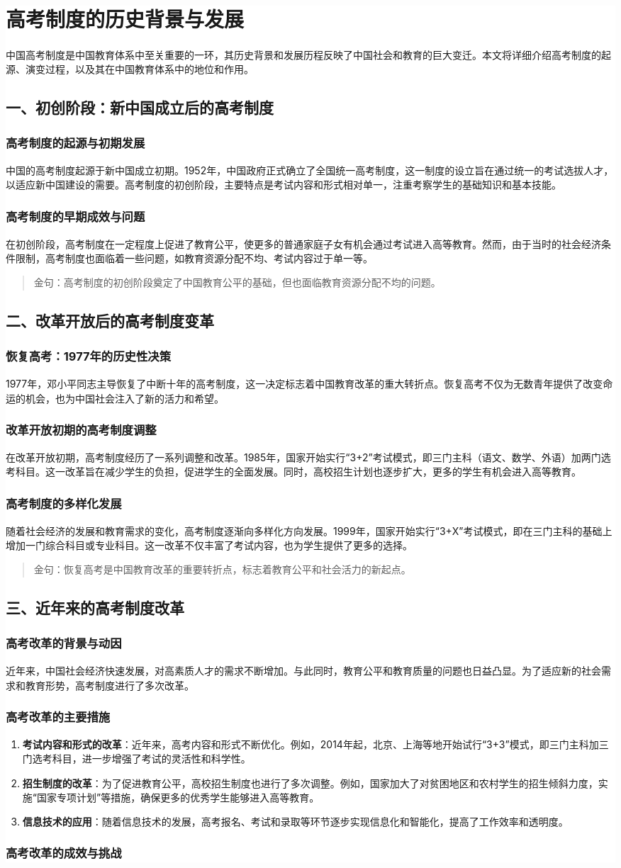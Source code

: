 # 高考制度的历史背景与发展

中国高考制度是中国教育体系中至关重要的一环，其历史背景和发展历程反映了中国社会和教育的巨大变迁。本文将详细介绍高考制度的起源、演变过程，以及其在中国教育体系中的地位和作用。

## 一、初创阶段：新中国成立后的高考制度

### 高考制度的起源与初期发展

中国的高考制度起源于新中国成立初期。1952年，中国政府正式确立了全国统一高考制度，这一制度的设立旨在通过统一的考试选拔人才，以适应新中国建设的需要。高考制度的初创阶段，主要特点是考试内容和形式相对单一，注重考察学生的基础知识和基本技能。

### 高考制度的早期成效与问题

在初创阶段，高考制度在一定程度上促进了教育公平，使更多的普通家庭子女有机会通过考试进入高等教育。然而，由于当时的社会经济条件限制，高考制度也面临着一些问题，如教育资源分配不均、考试内容过于单一等。

> 金句：高考制度的初创阶段奠定了中国教育公平的基础，但也面临教育资源分配不均的问题。

## 二、改革开放后的高考制度变革

### 恢复高考：1977年的历史性决策

1977年，邓小平同志主导恢复了中断十年的高考制度，这一决定标志着中国教育改革的重大转折点。恢复高考不仅为无数青年提供了改变命运的机会，也为中国社会注入了新的活力和希望。

### 改革开放初期的高考制度调整

在改革开放初期，高考制度经历了一系列调整和改革。1985年，国家开始实行“3+2”考试模式，即三门主科（语文、数学、外语）加两门选考科目。这一改革旨在减少学生的负担，促进学生的全面发展。同时，高校招生计划也逐步扩大，更多的学生有机会进入高等教育。

### 高考制度的多样化发展

随着社会经济的发展和教育需求的变化，高考制度逐渐向多样化方向发展。1999年，国家开始实行“3+X”考试模式，即在三门主科的基础上增加一门综合科目或专业科目。这一改革不仅丰富了考试内容，也为学生提供了更多的选择。

> 金句：恢复高考是中国教育改革的重要转折点，标志着教育公平和社会活力的新起点。

## 三、近年来的高考制度改革

### 高考改革的背景与动因

近年来，中国社会经济快速发展，对高素质人才的需求不断增加。与此同时，教育公平和教育质量的问题也日益凸显。为了适应新的社会需求和教育形势，高考制度进行了多次改革。

### 高考改革的主要措施

1. **考试内容和形式的改革**：近年来，高考内容和形式不断优化。例如，2014年起，北京、上海等地开始试行“3+3”模式，即三门主科加三门选考科目，进一步增强了考试的灵活性和科学性。

2. **招生制度的改革**：为了促进教育公平，高校招生制度也进行了多次调整。例如，国家加大了对贫困地区和农村学生的招生倾斜力度，实施“国家专项计划”等措施，确保更多的优秀学生能够进入高等教育。

3. **信息技术的应用**：随着信息技术的发展，高考报名、考试和录取等环节逐步实现信息化和智能化，提高了工作效率和透明度。

### 高考改革的成效与挑战
